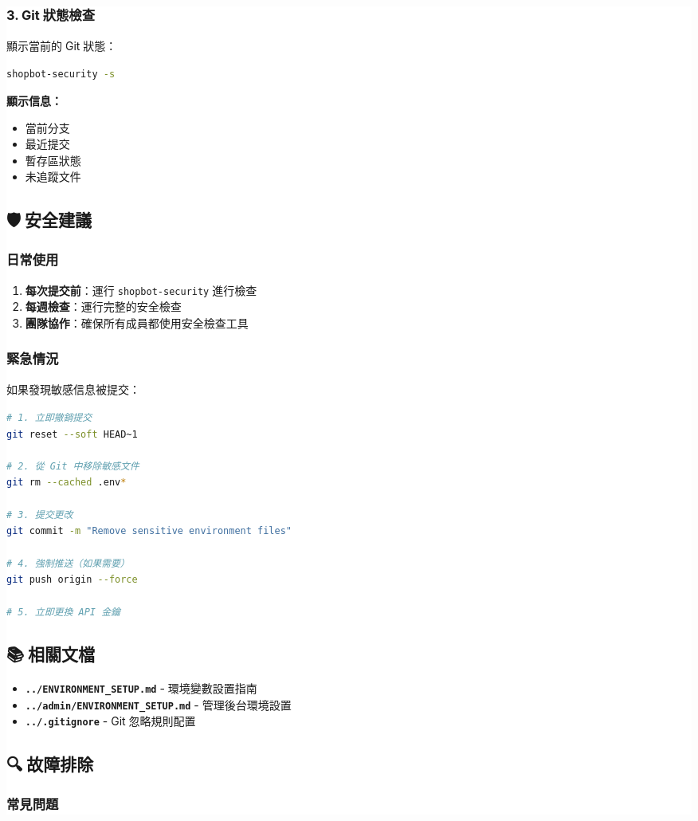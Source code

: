 ### 3. Git 狀態檢查

顯示當前的 Git 狀態：

```bash
shopbot-security -s
```

**顯示信息：**
- 當前分支
- 最近提交
- 暫存區狀態
- 未追蹤文件

## 🛡️ 安全建議

### 日常使用

1. **每次提交前**：運行 `shopbot-security` 進行檢查
2. **每週檢查**：運行完整的安全檢查
3. **團隊協作**：確保所有成員都使用安全檢查工具

### 緊急情況

如果發現敏感信息被提交：

```bash
# 1. 立即撤銷提交
git reset --soft HEAD~1

# 2. 從 Git 中移除敏感文件
git rm --cached .env*

# 3. 提交更改
git commit -m "Remove sensitive environment files"

# 4. 強制推送（如果需要）
git push origin --force

# 5. 立即更換 API 金鑰
```

## 📚 相關文檔

- **`../ENVIRONMENT_SETUP.md`** - 環境變數設置指南
- **`../admin/ENVIRONMENT_SETUP.md`** - 管理後台環境設置
- **`../.gitignore`** - Git 忽略規則配置

## 🔍 故障排除

### 常見問題
